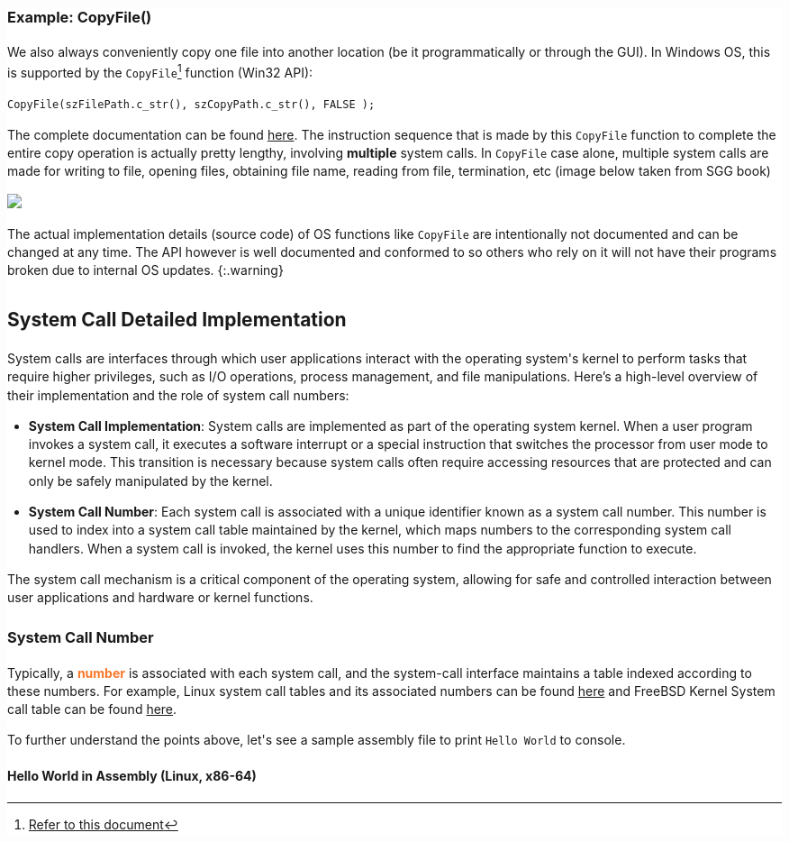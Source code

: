 ### Example: CopyFile()

We also always conveniently copy one file into another location (be it programmatically or through the GUI). In Windows OS, this is supported by the `CopyFile`[^7] function (Win32 API):

```
CopyFile(szFilePath.c_str(), szCopyPath.c_str(), FALSE );
```

The complete documentation can be found [here](https://docs.microsoft.com/en-us/windows/win32/api/winbase/nf-winbase-copyfile). The instruction sequence that is made by this `CopyFile` function to complete the entire copy operation is actually pretty lengthy, involving **multiple** system calls. In `CopyFile` case alone, multiple system calls are made for writing to file, opening files, obtaining file name, reading from file, termination, etc (image below taken from SGG book)

<img src="{{ site.baseurl }}/assets/images/week2/4.png"  class="center_seventy"/>

The actual implementation details (source code) of OS functions like `CopyFile` are intentionally not documented and can be changed at any time. The API however is well documented and conformed to so others who rely on it will not have their programs broken due to internal OS updates.
{:.warning}
## System Call Detailed Implementation 

System calls are interfaces through which user applications interact with the operating system's kernel to perform tasks that require higher privileges, such as I/O operations, process management, and file manipulations. Here’s a high-level overview of their implementation and the role of system call numbers:

- **System Call Implementation**: System calls are implemented as part of the operating system kernel. When a user program invokes a system call, it executes a software interrupt or a special instruction that switches the processor from user mode to kernel mode. This transition is necessary because system calls often require accessing resources that are protected and can only be safely manipulated by the kernel.

- **System Call Number**: Each system call is associated with a unique identifier known as a system call number. This number is used to index into a system call table maintained by the kernel, which maps numbers to the corresponding system call handlers. When a system call is invoked, the kernel uses this number to find the appropriate function to execute.

The system call mechanism is a critical component of the operating system, allowing for safe and controlled interaction between user applications and hardware or kernel functions.

### System Call Number

Typically, a <span style="color:#f77729;"><b>number</b></span> is associated with each system call, and the system-call interface maintains a table indexed according to these numbers. For example, Linux system call tables and its associated numbers can be found [here](https://github.com/torvalds/linux/blob/master/arch/x86/entry/syscalls/syscall_64.tbl) and FreeBSD Kernel System call table can be found [here](https://opensource.apple.com/source/xnu/xnu-1504.3.12/bsd/kern/syscalls.master).

To further understand the points above, let's see a sample assembly file to print `Hello World` to console.

#### Hello World in Assembly (Linux, x86-64)


[^1]: The most generic sense of the term shell means any program that users employ to type commands. A shell hides the details of the underlying operating system and manages the technical details of the operating system kernel interface, which is the lowest-level, or "inner-most" component of most operating systems.
[^2]: Image taken from [here](https://notes.shichao.io/tlpi/ch6/).
[^3]: A library is a chunk of code that implements an API. An API (application programming interface) is a term that refers to the functions/methods in a library that you can call to perform the task on your behalf (without you actually having to implement the code). As its name said, an API for a particular library, is the interface to the library. The same API can be implemented by different libraries (implementation). The underlying libraries can be updated, etc without changing the API and hence not breaking other code that utilizes the API.
[^4]: Actual system calls can often be more detailed and difficult to work with than the API available to an application programmer.
[^5]: An application programmer designing a program using an API can expect her program to compile and run on any system that supports the same API (although in reality, architectural differences often make this more difficult than it may appear)
[^6]: Linux is a Unix clone written from scratch by Linus Torvalds with assistance from a loosely-knit team of hackers across the Net. It aims towards POSIX compliance.
[^7]: [Refer to this document](https://docs.microsoft.com/en-gb/windows/win32/api/winbase/nf-winbase-copyfile?redirectedfrom=MSDN)
[^8]: From the documentation: `syscall()` is a small library function that invokes the system call whose assembly language interface has the specified number with the specified arguments. `syscall()` in Linux saves CPU registers before making the system call, restores the registers upon return from the system call, and stores any error code returned by the system call in [errno(3)](https://manpages.debian.org/unstable/manpages-dev/errno.3.en.html) if an error occurs.
[^9]: We will learn about these system calls in the latter weeks and in lab
